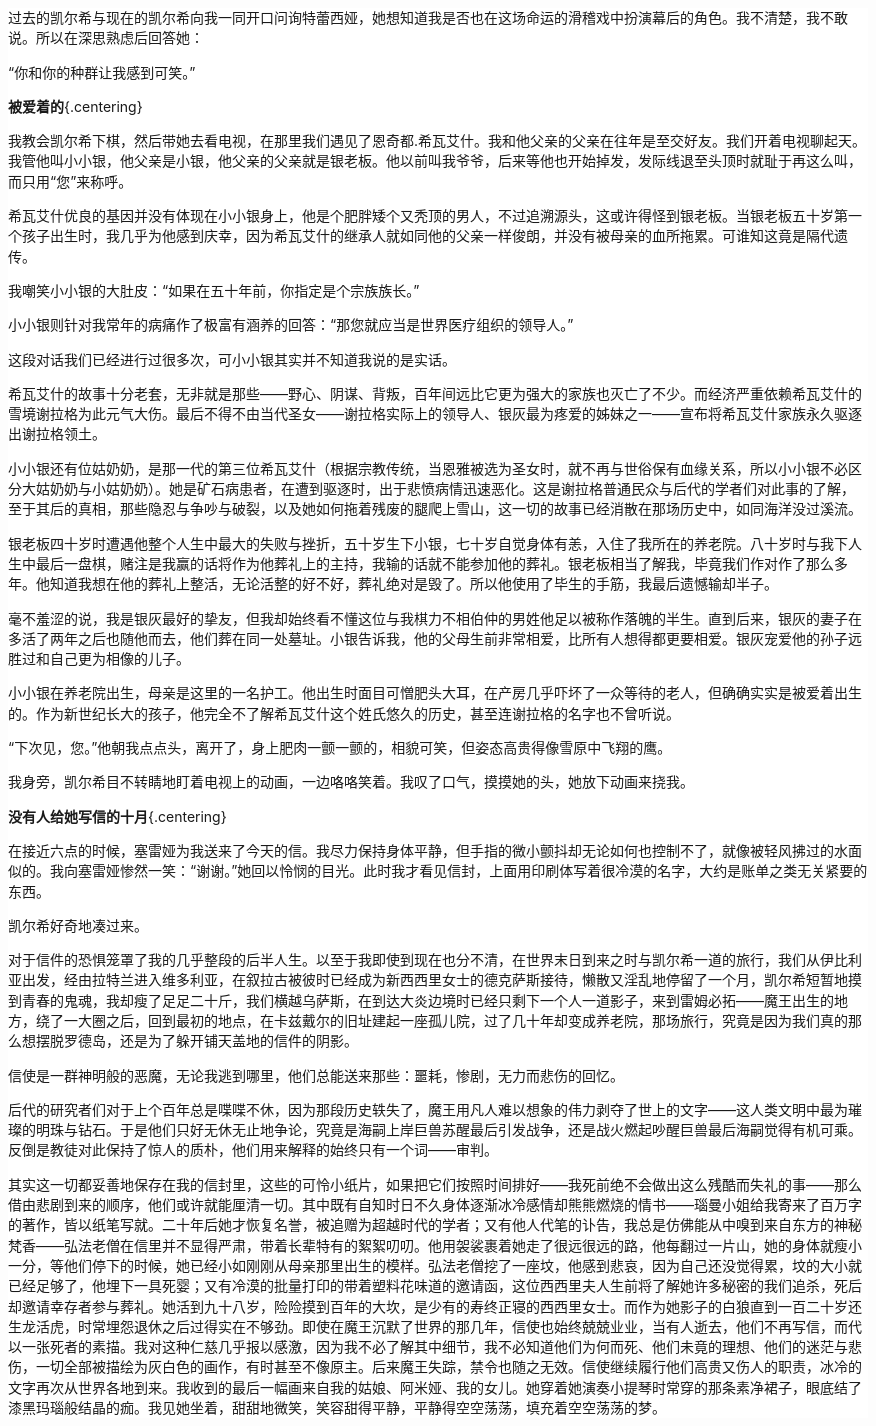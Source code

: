 过去的凯尔希与现在的凯尔希向我一同开口问询特蕾西娅，她想知道我是否也在这场命运的滑稽戏中扮演幕后的角色。我不清楚，我不敢说。所以在深思熟虑后回答她：

“你和你的种群让我感到可笑。”

**被爱着的**{.centering}

我教会凯尔希下棋，然后带她去看电视，在那里我们遇见了恩奇都.希瓦艾什。我和他父亲的父亲在往年是至交好友。我们开着电视聊起天。我管他叫小小银，他父亲是小银，他父亲的父亲就是银老板。他以前叫我爷爷，后来等他也开始掉发，发际线退至头顶时就耻于再这么叫，而只用“您”来称呼。

希瓦艾什优良的基因并没有体现在小小银身上，他是个肥胖矮个又秃顶的男人，不过追溯源头，这或许得怪到银老板。当银老板五十岁第一个孩子出生时，我几乎为他感到庆幸，因为希瓦艾什的继承人就如同他的父亲一样俊朗，并没有被母亲的血所拖累。可谁知这竟是隔代遗传。

我嘲笑小小银的大肚皮：“如果在五十年前，你指定是个宗族族长。”

小小银则针对我常年的病痛作了极富有涵养的回答：“那您就应当是世界医疗组织的领导人。”

这段对话我们已经进行过很多次，可小小银其实并不知道我说的是实话。

希瓦艾什的故事十分老套，无非就是那些——野心、阴谋、背叛，百年间远比它更为强大的家族也灭亡了不少。而经济严重依赖希瓦艾什的雪境谢拉格为此元气大伤。最后不得不由当代圣女——谢拉格实际上的领导人、银灰最为疼爱的姊妹之一——宣布将希瓦艾什家族永久驱逐出谢拉格领土。

小小银还有位姑奶奶，是那一代的第三位希瓦艾什（根据宗教传统，当恩雅被选为圣女时，就不再与世俗保有血缘关系，所以小小银不必区分大姑奶奶与小姑奶奶）。她是矿石病患者，在遭到驱逐时，出于悲愤病情迅速恶化。这是谢拉格普通民众与后代的学者们对此事的了解，至于其后的真相，那些隐忍与争吵与破裂，以及她如何拖着残废的腿爬上雪山，这一切的故事已经消散在那场历史中，如同海洋没过溪流。

银老板四十岁时遭遇他整个人生中最大的失败与挫折，五十岁生下小银，七十岁自觉身体有恙，入住了我所在的养老院。八十岁时与我下人生中最后一盘棋，赌注是我赢的话将作为他葬礼上的主持，我输的话就不能参加他的葬礼。银老板相当了解我，毕竟我们作对作了那么多年。他知道我想在他的葬礼上整活，无论活整的好不好，葬礼绝对是毁了。所以他使用了毕生的手筋，我最后遗憾输却半子。

毫不羞涩的说，我是银灰最好的挚友，但我却始终看不懂这位与我棋力不相伯仲的男姓他足以被称作落魄的半生。直到后来，银灰的妻子在多活了两年之后也随他而去，他们葬在同一处墓址。小银告诉我，他的父母生前非常相爱，比所有人想得都更要相爱。银灰宠爱他的孙子远胜过和自己更为相像的儿子。

小小银在养老院出生，母亲是这里的一名护工。他出生时面目可憎肥头大耳，在产房几乎吓坏了一众等待的老人，但确确实实是被爱着出生的。作为新世纪长大的孩子，他完全不了解希瓦艾什这个姓氏悠久的历史，甚至连谢拉格的名字也不曾听说。

“下次见，您。”他朝我点点头，离开了，身上肥肉一颤一颤的，相貌可笑，但姿态高贵得像雪原中飞翔的鹰。

我身旁，凯尔希目不转睛地盯着电视上的动画，一边咯咯笑着。我叹了口气，摸摸她的头，她放下动画来挠我。

**没有人给她写信的十月**{.centering}

在接近六点的时候，塞雷娅为我送来了今天的信。我尽力保持身体平静，但手指的微小颤抖却无论如何也控制不了，就像被轻风拂过的水面似的。我向塞雷娅惨然一笑：“谢谢。”她回以怜悯的目光。此时我才看见信封，上面用印刷体写着很冷漠的名字，大约是账单之类无关紧要的东西。

凯尔希好奇地凑过来。

对于信件的恐惧笼罩了我的几乎整段的后半人生。以至于我即使到现在也分不清，在世界末日到来之时与凯尔希一道的旅行，我们从伊比利亚出发，经由拉特兰进入维多利亚，在叙拉古被彼时已经成为新西西里女士的德克萨斯接待，懒散又淫乱地停留了一个月，凯尔希短暂地摸到青春的鬼魂，我却瘦了足足二十斤，我们横越乌萨斯，在到达大炎边境时已经只剩下一个人一道影子，来到雷姆必拓——魔王出生的地方，绕了一大圈之后，回到最初的地点，在卡兹戴尔的旧址建起一座孤儿院，过了几十年却变成养老院，那场旅行，究竟是因为我们真的那么想摆脱罗德岛，还是为了躲开铺天盖地的信件的阴影。

信使是一群神明般的恶魔，无论我逃到哪里，他们总能送来那些：噩耗，惨剧，无力而悲伤的回忆。

后代的研究者们对于上个百年总是喋喋不休，因为那段历史轶失了，魔王用凡人难以想象的伟力剥夺了世上的文字——这人类文明中最为璀璨的明珠与钻石。于是他们只好无休无止地争论，究竟是海嗣上岸巨兽苏醒最后引发战争，还是战火燃起吵醒巨兽最后海嗣觉得有机可乘。反倒是教徒对此保持了惊人的质朴，他们用来解释的始终只有一个词——审判。

其实这一切都妥善地保存在我的信封里，这些的可怜小纸片，如果把它们按照时间排好——我死前绝不会做出这么残酷而失礼的事——那么借由悲剧到来的顺序，他们或许就能厘清一切。其中既有自知时日不久身体逐渐冰冷感情却熊熊燃烧的情书——瑙曼小姐给我寄来了百万字的著作，皆以纸笔写就。二十年后她才恢复名誉，被追赠为超越时代的学者；又有他人代笔的讣告，我总是仿佛能从中嗅到来自东方的神秘梵香——弘法老僧在信里并不显得严肃，带着长辈特有的絮絮叨叨。他用袈裟裹着她走了很远很远的路，他每翻过一片山，她的身体就瘦小一分，等他们停下的时候，她已经小如刚刚从母亲那里出生的模样。弘法老僧挖了一座坟，他感到悲哀，因为自己还没觉得累，坟的大小就已经足够了，他埋下一具死婴；又有冷漠的批量打印的带着塑料花味道的邀请函，这位西西里夫人生前将了解她许多秘密的我们追杀，死后却邀请幸存者参与葬礼。她活到九十八岁，险险摸到百年的大坎，是少有的寿终正寝的西西里女士。而作为她影子的白狼直到一百二十岁还生龙活虎，时常埋怨退休之后过得实在不够劲。即使在魔王沉默了世界的那几年，信使也始终兢兢业业，当有人逝去，他们不再写信，而代以一张死者的素描。我对这种仁慈几乎报以感激，因为我不必了解其中细节，我不必知道他们为何而死、他们未竟的理想、他们的迷茫与悲伤，一切全部被描绘为灰白色的画作，有时甚至不像原主。后来魔王失踪，禁令也随之无效。信使继续履行他们高贵又伤人的职责，冰冷的文字再次从世界各地到来。我收到的最后一幅画来自我的姑娘、阿米娅、我的女儿。她穿着她演奏小提琴时常穿的那条素净裙子，眼底结了漆黑玛瑙般结晶的痂。我见她坐着，甜甜地微笑，笑容甜得平静，平静得空空荡荡，填充着空空荡荡的梦。
